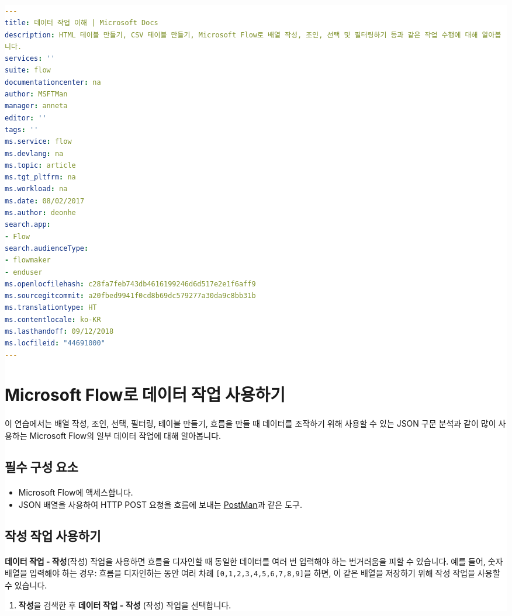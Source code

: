 ```yaml
---
title: 데이터 작업 이해 | Microsoft Docs
description: HTML 테이블 만들기, CSV 테이블 만들기, Microsoft Flow로 배열 작성, 조인, 선택 및 필터링하기 등과 같은 작업 수행에 대해 알아봅니다.
services: ''
suite: flow
documentationcenter: na
author: MSFTMan
manager: anneta
editor: ''
tags: ''
ms.service: flow
ms.devlang: na
ms.topic: article
ms.tgt_pltfrm: na
ms.workload: na
ms.date: 08/02/2017
ms.author: deonhe
search.app:
- Flow
search.audienceType:
- flowmaker
- enduser
ms.openlocfilehash: c28fa7feb743db4616199246d6d517e2e1f6aff9
ms.sourcegitcommit: a20fbed9941f0cd8b69dc579277a30da9c8bb31b
ms.translationtype: HT
ms.contentlocale: ko-KR
ms.lasthandoff: 09/12/2018
ms.locfileid: "44691000"
---
```

# <a name="use-data-operations-with-microsoft-flow"></a>Microsoft Flow로 데이터 작업 사용하기
이 연습에서는 배열 작성, 조인, 선택, 필터링, 테이블 만들기, 흐름을 만들 때 데이터를 조작하기 위해 사용할 수 있는 JSON 구문 분석과 같이 많이 사용하는 Microsoft Flow의 일부 데이터 작업에 대해 알아봅니다.

## <a name="prerequisites"></a>필수 구성 요소
* Microsoft Flow에 액세스합니다.
* JSON 배열을 사용하여 HTTP POST 요청을 흐름에 보내는 [PostMan](https://www.getpostman.com/postman)과 같은 도구.

## <a name="use-the-compose-action"></a>작성 작업 사용하기
**데이터 작업 ‑ 작성**(작성) 작업을 사용하면 흐름을 디자인할 때 동일한 데이터를 여러 번 입력해야 하는 번거러움을 피할 수 있습니다. 예를 들어, 숫자 배열을 입력해야 하는 경우: 흐름을 디자인하는 동안 여러 차례 ````[0,1,2,3,4,5,6,7,8,9]````을 하면, 이 같은 배열을 저장하기 위해 작성 작업을 사용할 수 있습니다.

1. **작성**을 검색한 후 **데이터 작업 - 작성** (작성) 작업을 선택합니다.
   